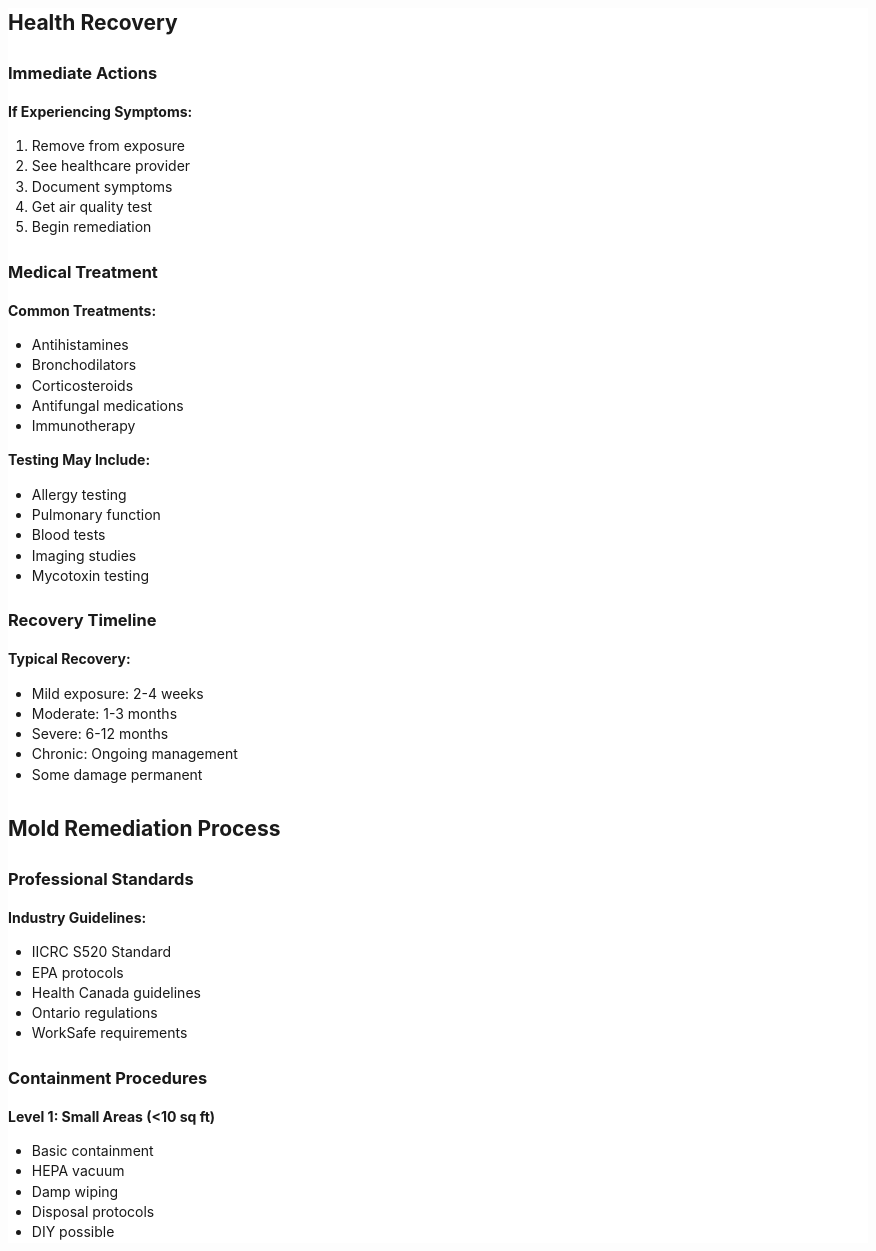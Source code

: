 ## Health Recovery

### Immediate Actions

**If Experiencing Symptoms:**
1. Remove from exposure
2. See healthcare provider
3. Document symptoms
4. Get air quality test
5. Begin remediation

### Medical Treatment

**Common Treatments:**
- Antihistamines
- Bronchodilators
- Corticosteroids
- Antifungal medications
- Immunotherapy

**Testing May Include:**
- Allergy testing
- Pulmonary function
- Blood tests
- Imaging studies
- Mycotoxin testing

### Recovery Timeline

**Typical Recovery:**
- Mild exposure: 2-4 weeks
- Moderate: 1-3 months
- Severe: 6-12 months
- Chronic: Ongoing management
- Some damage permanent

## Mold Remediation Process

### Professional Standards

**Industry Guidelines:**
- IICRC S520 Standard
- EPA protocols
- Health Canada guidelines
- Ontario regulations
- WorkSafe requirements

### Containment Procedures

**Level 1: Small Areas (<10 sq ft)**
- Basic containment
- HEPA vacuum
- Damp wiping
- Disposal protocols
- DIY possible
